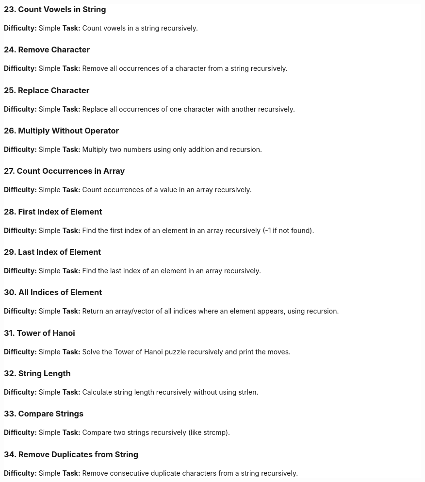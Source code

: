 ### 23. Count Vowels in String
**Difficulty:** Simple
**Task:** Count vowels in a string recursively.

### 24. Remove Character
**Difficulty:** Simple
**Task:** Remove all occurrences of a character from a string recursively.

### 25. Replace Character
**Difficulty:** Simple
**Task:** Replace all occurrences of one character with another recursively.

### 26. Multiply Without Operator
**Difficulty:** Simple
**Task:** Multiply two numbers using only addition and recursion.

### 27. Count Occurrences in Array
**Difficulty:** Simple
**Task:** Count occurrences of a value in an array recursively.

### 28. First Index of Element
**Difficulty:** Simple
**Task:** Find the first index of an element in an array recursively (-1 if not found).

### 29. Last Index of Element
**Difficulty:** Simple
**Task:** Find the last index of an element in an array recursively.

### 30. All Indices of Element
**Difficulty:** Simple
**Task:** Return an array/vector of all indices where an element appears, using recursion.

### 31. Tower of Hanoi
**Difficulty:** Simple
**Task:** Solve the Tower of Hanoi puzzle recursively and print the moves.

### 32. String Length
**Difficulty:** Simple
**Task:** Calculate string length recursively without using strlen.

### 33. Compare Strings
**Difficulty:** Simple
**Task:** Compare two strings recursively (like strcmp).

### 34. Remove Duplicates from String
**Difficulty:** Simple
**Task:** Remove consecutive duplicate characters from a string recursively.

